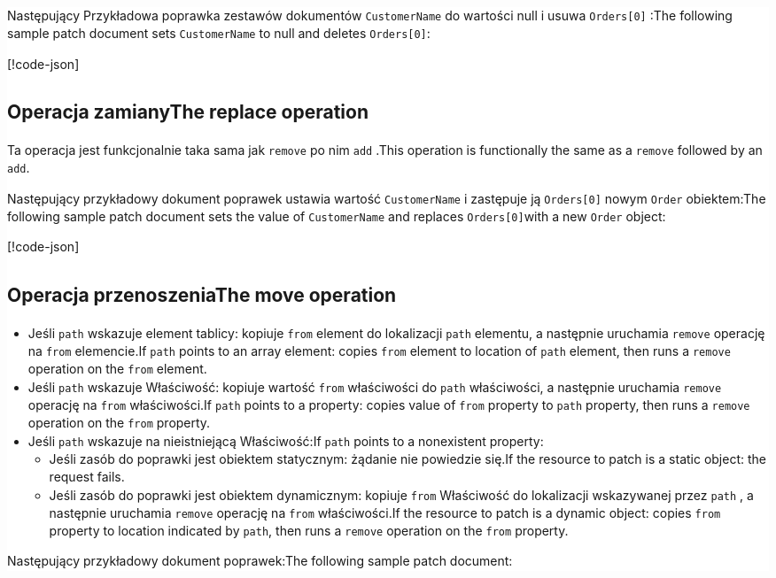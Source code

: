 <span data-ttu-id="69cac-186">Następujący Przykładowa poprawka zestawów dokumentów `CustomerName` do wartości null i usuwa `Orders[0]` :</span><span class="sxs-lookup"><span data-stu-id="69cac-186">The following sample patch document sets `CustomerName` to null and deletes `Orders[0]`:</span></span>

[!code-json[](jsonpatch/samples/2.2/JSON/remove.json)]

## <a name="the-replace-operation"></a><span data-ttu-id="69cac-187">Operacja zamiany</span><span class="sxs-lookup"><span data-stu-id="69cac-187">The replace operation</span></span>

<span data-ttu-id="69cac-188">Ta operacja jest funkcjonalnie taka sama jak `remove` po nim `add` .</span><span class="sxs-lookup"><span data-stu-id="69cac-188">This operation is functionally the same as a `remove` followed by an `add`.</span></span>

<span data-ttu-id="69cac-189">Następujący przykładowy dokument poprawek ustawia wartość `CustomerName` i zastępuje ją `Orders[0]` nowym `Order` obiektem:</span><span class="sxs-lookup"><span data-stu-id="69cac-189">The following sample patch document sets the value of `CustomerName` and replaces `Orders[0]`with a new `Order` object:</span></span>

[!code-json[](jsonpatch/samples/2.2/JSON/replace.json)]

## <a name="the-move-operation"></a><span data-ttu-id="69cac-190">Operacja przenoszenia</span><span class="sxs-lookup"><span data-stu-id="69cac-190">The move operation</span></span>

* <span data-ttu-id="69cac-191">Jeśli `path` wskazuje element tablicy: kopiuje `from` element do lokalizacji `path` elementu, a następnie uruchamia `remove` operację na `from` elemencie.</span><span class="sxs-lookup"><span data-stu-id="69cac-191">If `path` points to an array element: copies `from` element to location of `path` element, then runs a `remove` operation on the `from` element.</span></span>
* <span data-ttu-id="69cac-192">Jeśli `path` wskazuje Właściwość: kopiuje wartość `from` właściwości do `path` właściwości, a następnie uruchamia `remove` operację na `from` właściwości.</span><span class="sxs-lookup"><span data-stu-id="69cac-192">If `path` points to a property: copies value of `from` property to `path` property, then runs a `remove` operation on the `from` property.</span></span>
* <span data-ttu-id="69cac-193">Jeśli `path` wskazuje na nieistniejącą Właściwość:</span><span class="sxs-lookup"><span data-stu-id="69cac-193">If `path` points to a nonexistent property:</span></span>
  * <span data-ttu-id="69cac-194">Jeśli zasób do poprawki jest obiektem statycznym: żądanie nie powiedzie się.</span><span class="sxs-lookup"><span data-stu-id="69cac-194">If the resource to patch is a static object: the request fails.</span></span>
  * <span data-ttu-id="69cac-195">Jeśli zasób do poprawki jest obiektem dynamicznym: kopiuje `from` Właściwość do lokalizacji wskazywanej przez `path` , a następnie uruchamia `remove` operację na `from` właściwości.</span><span class="sxs-lookup"><span data-stu-id="69cac-195">If the resource to patch is a dynamic object: copies `from` property to location indicated by `path`, then runs a `remove` operation on the `from` property.</span></span>

<span data-ttu-id="69cac-196">Następujący przykładowy dokument poprawek:</span><span class="sxs-lookup"><span data-stu-id="69cac-196">The following sample patch document:</span></span>
